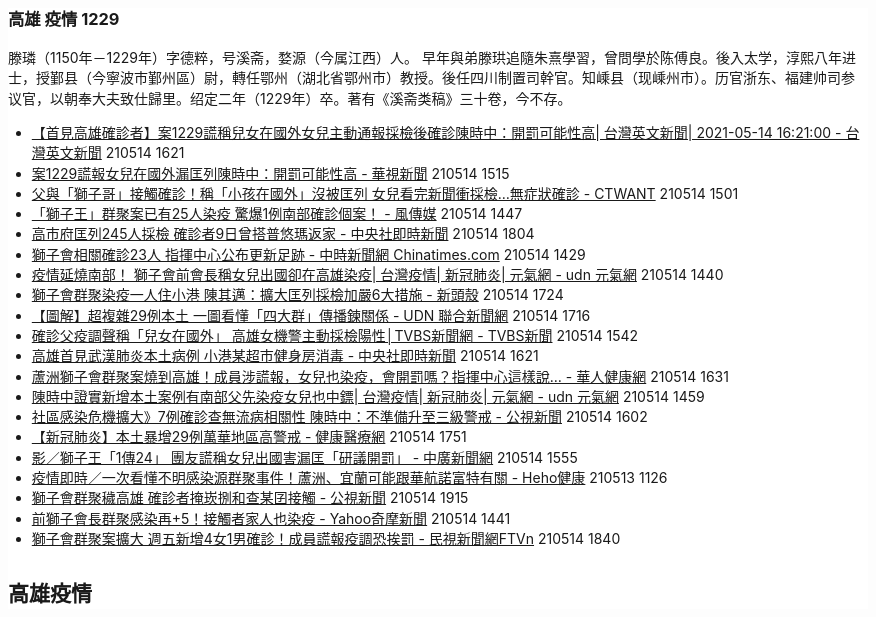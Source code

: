 ### 高雄 疫情 1229

滕璘（1150年－1229年）字德粹，号溪斋，婺源（今属江西）人。
早年與弟滕珙追隨朱熹學習，曾問學於陈傅良。後入太学，淳熙八年进士，授鄞县（今寧波市鄞州區）尉，轉任鄂州（湖北省鄂州市）教授。後任四川制置司幹官。知嵊县（现嵊州市）。历官浙东、福建帅司参议官，以朝奉大夫致仕歸里。绍定二年（1229年）卒。著有《溪斋类稿》三十卷，今不存。
- [【首見高雄確診者】案1229謊稱兒女在國外女兒主動通報採檢後確診陳時中：開罰可能性高| 台灣英文新聞| 2021-05-14 16:21:00 - 台灣英文新聞](https://www.taiwannews.com.tw/ch/news/4203440 "【首見高雄確診者】案1229謊稱兒女在國外女兒主動通報採檢後確診陳時中：開罰可能性高| 台灣英文新聞| 2021-05-14 16:21:00 - 台灣英文新聞") 210514 1621
- [案1229謊報女兒在國外漏匡列陳時中：開罰可能性高 - 華視新聞](https://news.cts.com.tw/cts/life/202105/202105142042319.html "案1229謊報女兒在國外漏匡列陳時中：開罰可能性高 - 華視新聞") 210514 1515
- [父與「獅子哥」接觸確診！稱「小孩在國外」沒被匡列 女兒看完新聞衝採檢…無症狀確診 - CTWANT](https://www.ctwant.com/article/117307 "父與「獅子哥」接觸確診！稱「小孩在國外」沒被匡列 女兒看完新聞衝採檢…無症狀確診 - CTWANT") 210514 1501
- [「獅子王」群聚案已有25人染疫 驚爆1例南部確診個案！ - 風傳媒](https://www.storm.mg/article/3677416 "「獅子王」群聚案已有25人染疫 驚爆1例南部確診個案！ - 風傳媒") 210514 1447
- [高市府匡列245人採檢 確診者9日曾搭普悠瑪返家 - 中央社即時新聞](https://www.cna.com.tw/news/firstnews/202105140251.aspx "高市府匡列245人採檢 確診者9日曾搭普悠瑪返家 - 中央社即時新聞") 210514 1804
- [獅子會相關確診23人 指揮中心公布更新足跡 - 中時新聞網 Chinatimes.com](https://www.chinatimes.com/realtimenews/20210514003185-260405 "獅子會相關確診23人 指揮中心公布更新足跡 - 中時新聞網 Chinatimes.com") 210514 1429
- [疫情延燒南部！ 獅子會前會長稱女兒出國卻在高雄染疫| 台灣疫情| 新冠肺炎| 元氣網 - udn 元氣網](https://health.udn.com/health/story/120950/5457628 "疫情延燒南部！ 獅子會前會長稱女兒出國卻在高雄染疫| 台灣疫情| 新冠肺炎| 元氣網 - udn 元氣網") 210514 1440
- [獅子會群聚染疫一人住小港 陳其邁：擴大匡列採檢加嚴6大措施 - 新頭殼](https://newtalk.tw/news/view/2021-05-14/573313 "獅子會群聚染疫一人住小港 陳其邁：擴大匡列採檢加嚴6大措施 - 新頭殼") 210514 1724
- [【圖解】超複雜29例本土 一圖看懂「四大群」傳播鍊關係 - UDN 聯合新聞網](https://udn.com/news/story/120940/5457996 "【圖解】超複雜29例本土 一圖看懂「四大群」傳播鍊關係 - UDN 聯合新聞網") 210514 1716
- [確診父疫調聲稱「兒女在國外」 高雄女機警主動採檢陽性│TVBS新聞網 - TVBS新聞](https://news.tvbs.com.tw/life/1509373 "確診父疫調聲稱「兒女在國外」 高雄女機警主動採檢陽性│TVBS新聞網 - TVBS新聞") 210514 1542
- [高雄首見武漢肺炎本土病例 小港某超市健身房消毒 - 中央社即時新聞](https://www.cna.com.tw/news/ahel/202105140186.aspx "高雄首見武漢肺炎本土病例 小港某超市健身房消毒 - 中央社即時新聞") 210514 1621
- [蘆洲獅子會群聚案燒到高雄！成員涉謊報，女兒也染疫，會開罰嗎？指揮中心這樣說… - 華人健康網](https://www.top1health.com/Article/248/85315 "蘆洲獅子會群聚案燒到高雄！成員涉謊報，女兒也染疫，會開罰嗎？指揮中心這樣說… - 華人健康網") 210514 1631
- [陳時中證實新增本土案例有南部父先染疫女兒也中鏢| 台灣疫情| 新冠肺炎| 元氣網 - udn 元氣網](https://health.udn.com/health/story/120950/5457694 "陳時中證實新增本土案例有南部父先染疫女兒也中鏢| 台灣疫情| 新冠肺炎| 元氣網 - udn 元氣網") 210514 1459
- [社區感染危機擴大》7例確診查無流病相關性 陳時中：不準備升至三級警戒 - 公視新聞](https://news.pts.org.tw/article/526111 "社區感染危機擴大》7例確診查無流病相關性 陳時中：不準備升至三級警戒 - 公視新聞") 210514 1602
- [【新冠肺炎】本土暴增29例萬華地區高警戒 - 健康醫療網](https://www.healthnews.com.tw/media/article/50073/%E3%80%90%E6%96%B0%E5%86%A0%E8%82%BA%E7%82%8E%E3%80%91%E6%9C%AC%E5%9C%9F%E6%9A%B4%E5%A2%9E29%E4%BE%8B%E3%80%80%E8%90%AC%E8%8F%AF%E5%9C%B0%E5%8D%80%E9%AB%98%E8%AD%A6%E6%88%92 "【新冠肺炎】本土暴增29例萬華地區高警戒 - 健康醫療網") 210514 1751
- [影／獅子王「1傳24」 團友謊稱女兒出國害漏匡「研議開罰」 - 中廣新聞網](https://www.bcc.com.tw/newsView.6133139 "影／獅子王「1傳24」 團友謊稱女兒出國害漏匡「研議開罰」 - 中廣新聞網") 210514 1555
- [疫情即時／一次看懂不明感染源群聚事件！蘆洲、宜蘭可能跟華航諾富特有關 - Heho健康](https://heho.com.tw/archives/171680 "疫情即時／一次看懂不明感染源群聚事件！蘆洲、宜蘭可能跟華航諾富特有關 - Heho健康") 210513 1126
- [獅子會群聚穢高雄 確診者掩崁捌和查某囝接觸 - 公視新聞](https://news.pts.org.tw/article/526142 "獅子會群聚穢高雄 確診者掩崁捌和查某囝接觸 - 公視新聞") 210514 1915
- [前獅子會長群聚感染再+5！接觸者家人也染疫 - Yahoo奇摩新聞](https://tw.news.yahoo.com/%E5%89%8D%E7%8D%85%E5%AD%90%E6%9C%83%E9%95%B7%E7%BE%A4%E8%81%9A%E6%84%9F%E6%9F%93%E5%86%8D-5-%E6%8E%A5%E8%A7%B8%E8%80%85%E5%AE%B6%E4%BA%BA%E4%B9%9F%E6%9F%93%E7%96%AB-062123960.html "前獅子會長群聚感染再+5！接觸者家人也染疫 - Yahoo奇摩新聞") 210514 1441
- [獅子會群聚案擴大 週五新增4女1男確診！成員謊報疫調恐挨罰 - 民視新聞網FTVn](https://www.ftvnews.com.tw/news/detail/2021514L15M1 "獅子會群聚案擴大 週五新增4女1男確診！成員謊報疫調恐挨罰 - 民視新聞網FTVn") 210514 1840

## 高雄疫情
